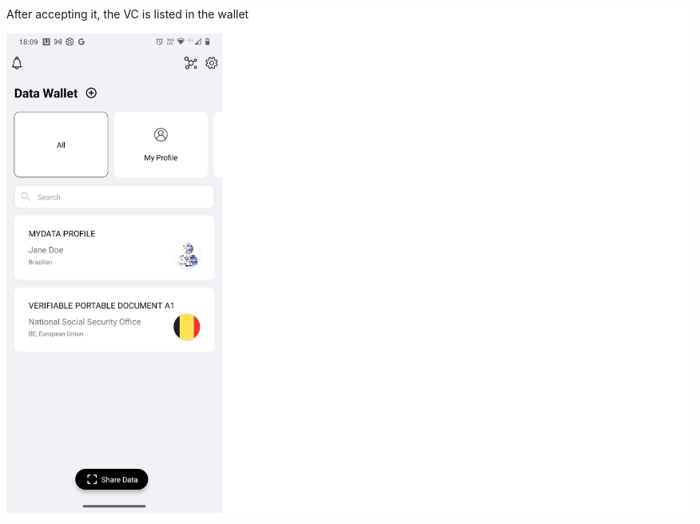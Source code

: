 After accepting it, the VC is listed in the wallet

<img src="../imgs/wallets/datawallet/1.6-data-wallet-vc-offer-accepted.png" height="600">
